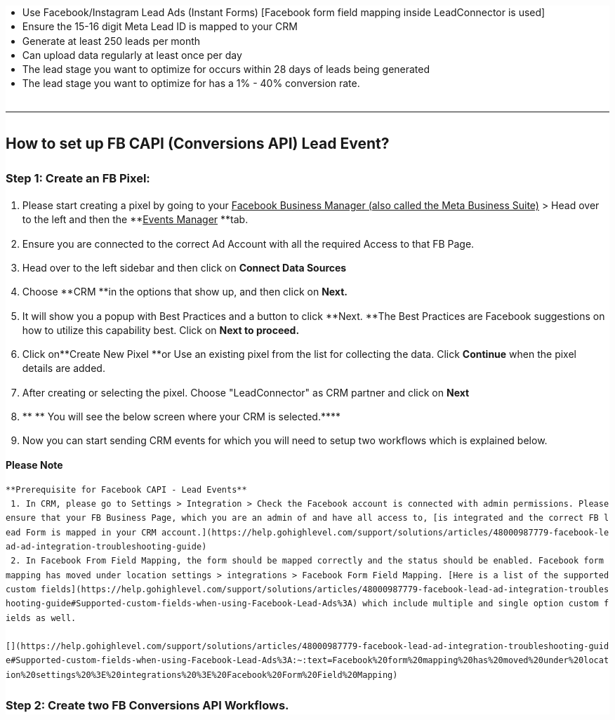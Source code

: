   * Use Facebook/Instagram Lead Ads (Instant Forms) [Facebook form field mapping inside LeadConnector is used]
  * Ensure the 15-16 digit Meta Lead ID is mapped to your CRM
  * Generate at least 250 leads per month
  * Can upload data regularly at least once per day
  * The lead stage you want to optimize for occurs within 28 days of leads being generated
  * The lead stage you want to optimize for has a 1% - 40% conversion rate.

##   

* * *

## **How to set up FB CAPI (Conversions API) Lead Event?**

### **Step 1: Create an FB Pixel:**

  1. Please start creating a pixel by going to your [Facebook Business Manager (also called the Meta Business Suite)](http://business.facebook.com) > Head over to the left and then the **[Events Manager](https://www.facebook.com/events_manager2/) **tab.
  2. Ensure you are connected to the correct Ad Account with all the required Access to that FB Page.  

  3. Head over to the left sidebar and then click on **Connect Data Sources**
  4. Choose **CRM  **in the options that show up, and then click on **Next.**
  5. It will show you a popup with Best Practices and a button to click **Next.  **The Best Practices are Facebook suggestions on how to utilize this capability best. Click on **Next  **to proceed.****
  6. Click on**Create New Pixel  **or Use an existing pixel from the list for collecting the data. Click **Continue** when the pixel details are added.
  7.  After creating or selecting the pixel. Choose "LeadConnector" as CRM partner and click on **Next**
  8. ** ** You will see the below screen where your CRM is selected.****
  9. Now you can start sending CRM events for which you will need to setup two workflows which is explained below.

**Please Note**

    **Prerequisite for Facebook CAPI - Lead Events**  
     1. In CRM, please go to Settings > Integration > Check the Facebook account is connected with admin permissions. Please ensure that your FB Business Page, which you are an admin of and have all access to, [is integrated and the correct FB lead Form is mapped in your CRM account.](https://help.gohighlevel.com/support/solutions/articles/48000987779-facebook-lead-ad-integration-troubleshooting-guide)  
     2. In Facebook From Field Mapping, the form should be mapped correctly and the status should be enabled. Facebook form mapping has moved under location settings > integrations > Facebook Form Field Mapping. [Here is a list of the supported custom fields](https://help.gohighlevel.com/support/solutions/articles/48000987779-facebook-lead-ad-integration-troubleshooting-guide#Supported-custom-fields-when-using-Facebook-Lead-Ads%3A) which include multiple and single option custom fields as well.  
      
    [](https://help.gohighlevel.com/support/solutions/articles/48000987779-facebook-lead-ad-integration-troubleshooting-guide#Supported-custom-fields-when-using-Facebook-Lead-Ads%3A:~:text=Facebook%20form%20mapping%20has%20moved%20under%20location%20settings%20%3E%20integrations%20%3E%20Facebook%20Form%20Field%20Mapping)

### **Step 2: Create two FB Conversions API Workflows.**
